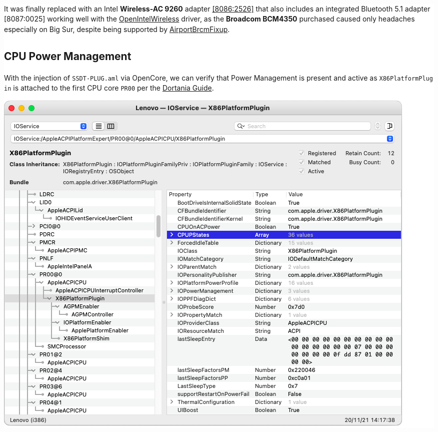 It was finally replaced with an Intel **Wireless-AC 9260** adapter [[8086:2526]](https://pci-ids.ucw.cz/read/PC/8086/2526) that also includes an integrated Bluetooth 5.1 adapter [8087:0025] working well with the [OpenIntelWireless](https://github.com/OpenIntelWireless/itlwm/releases) driver, as the **Broadcom BCM4350** purchased caused only headaches especially on Big Sur, despite being supported by [AirportBrcmFixup](https://github.com/acidanthera/AirportBrcmFixup/releases).

## CPU Power Management

With the injection of `SSDT-PLUG.aml` via OpenCore, we can verify that Power Management is present and active as `X86PlatformPlugin` is attached to the first CPU core `PR00` per the [Dortania Guide](https://dortania.github.io/OpenCore-Post-Install/universal/pm.html).

![X86PlatformPlugin](Various/X86PlatformPlugin.png)
